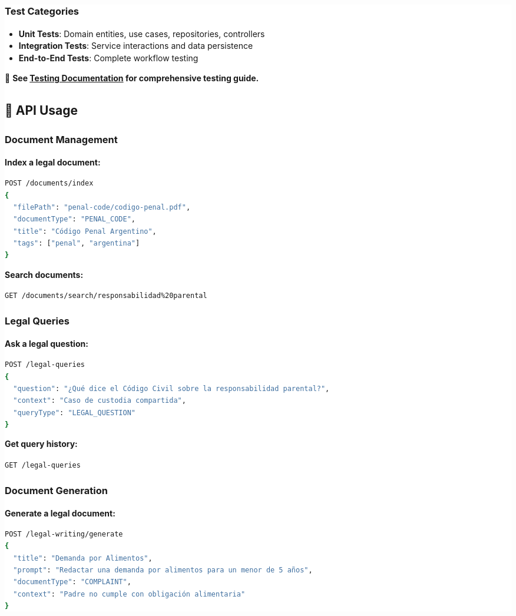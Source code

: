 ### Test Categories
- **Unit Tests**: Domain entities, use cases, repositories, controllers
- **Integration Tests**: Service interactions and data persistence
- **End-to-End Tests**: Complete workflow testing

📖 **See [Testing Documentation](docs/TESTING.md) for comprehensive testing guide.**

## 📖 API Usage

### Document Management

**Index a legal document:**
```bash
POST /documents/index
{
  "filePath": "penal-code/codigo-penal.pdf",
  "documentType": "PENAL_CODE",
  "title": "Código Penal Argentino",
  "tags": ["penal", "argentina"]
}
```

**Search documents:**
```bash
GET /documents/search/responsabilidad%20parental
```

### Legal Queries

**Ask a legal question:**
```bash
POST /legal-queries
{
  "question": "¿Qué dice el Código Civil sobre la responsabilidad parental?",
  "context": "Caso de custodia compartida",
  "queryType": "LEGAL_QUESTION"
}
```

**Get query history:**
```bash
GET /legal-queries
```

### Document Generation

**Generate a legal document:**
```bash
POST /legal-writing/generate
{
  "title": "Demanda por Alimentos",
  "prompt": "Redactar una demanda por alimentos para un menor de 5 años",
  "documentType": "COMPLAINT",
  "context": "Padre no cumple con obligación alimentaria"
}
```
